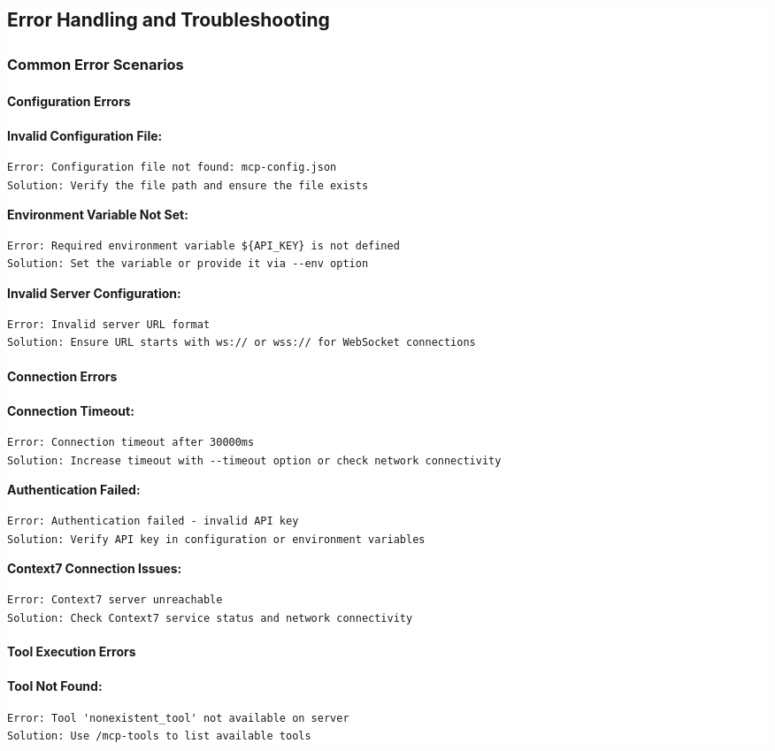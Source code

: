 ## Error Handling and Troubleshooting

### Common Error Scenarios

#### Configuration Errors

**Invalid Configuration File:**

```
Error: Configuration file not found: mcp-config.json
Solution: Verify the file path and ensure the file exists
```

**Environment Variable Not Set:**

```
Error: Required environment variable ${API_KEY} is not defined
Solution: Set the variable or provide it via --env option
```

**Invalid Server Configuration:**

```
Error: Invalid server URL format
Solution: Ensure URL starts with ws:// or wss:// for WebSocket connections
```

#### Connection Errors

**Connection Timeout:**

```
Error: Connection timeout after 30000ms
Solution: Increase timeout with --timeout option or check network connectivity
```

**Authentication Failed:**

```
Error: Authentication failed - invalid API key
Solution: Verify API key in configuration or environment variables
```

**Context7 Connection Issues:**

```
Error: Context7 server unreachable
Solution: Check Context7 service status and network connectivity
```

#### Tool Execution Errors

**Tool Not Found:**

```
Error: Tool 'nonexistent_tool' not available on server
Solution: Use /mcp-tools to list available tools
```

